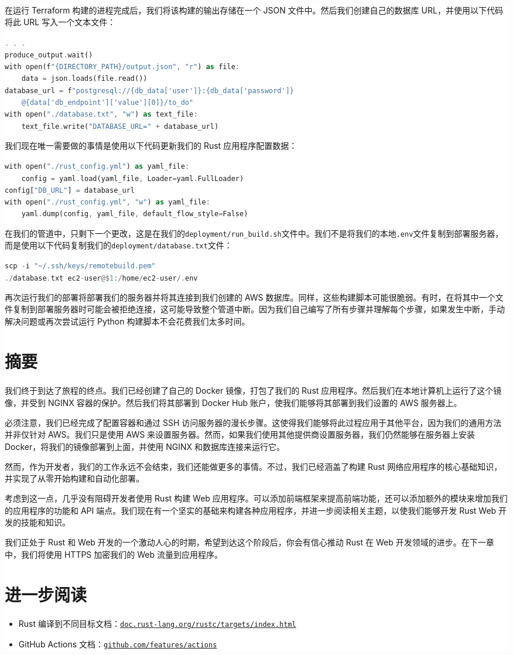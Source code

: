 在运行 Terraform 构建的进程完成后，我们将该构建的输出存储在一个 JSON 文件中。然后我们创建自己的数据库 URL，并使用以下代码将此 URL 写入一个文本文件：

```rs
. . .
produce_output.wait()
with open(f"{DIRECTORY_PATH}/output.json", "r") as file:
    data = json.loads(file.read())
database_url = f"postgresql://{db_data['user']}:{db_data['password']}
    @{data['db_endpoint']['value'][0]}/to_do"
with open("./database.txt", "w") as text_file:
    text_file.write("DATABASE_URL=" + database_url)
```

我们现在唯一需要做的事情是使用以下代码更新我们的 Rust 应用程序配置数据：

```rs
with open("./rust_config.yml") as yaml_file:
    config = yaml.load(yaml_file, Loader=yaml.FullLoader)
config["DB_URL"] = database_url
with open("./rust_config.yml", "w") as yaml_file:
    yaml.dump(config, yaml_file, default_flow_style=False)
```

在我们的管道中，只剩下一个更改，这是在我们的`deployment/run_build.sh`文件中。我们不是将我们的本地`.env`文件复制到部署服务器，而是使用以下代码复制我们的`deployment/database.txt`文件：

```rs
scp -i "~/.ssh/keys/remotebuild.pem"
./database.txt ec2-user@$1:/home/ec2-user/.env
```

再次运行我们的部署将部署我们的服务器并将其连接到我们创建的 AWS 数据库。同样，这些构建脚本可能很脆弱。有时，在将其中一个文件复制到部署服务器时可能会被拒绝连接，这可能导致整个管道中断。因为我们自己编写了所有步骤并理解每个步骤，如果发生中断，手动解决问题或再次尝试运行 Python 构建脚本不会花费我们太多时间。

# 摘要

我们终于到达了旅程的终点。我们已经创建了自己的 Docker 镜像，打包了我们的 Rust 应用程序。然后我们在本地计算机上运行了这个镜像，并受到 NGINX 容器的保护。然后我们将其部署到 Docker Hub 账户，使我们能够将其部署到我们设置的 AWS 服务器上。

必须注意，我们已经完成了配置容器和通过 SSH 访问服务器的漫长步骤。这使得我们能够将此过程应用于其他平台，因为我们的通用方法并非仅针对 AWS。我们只是使用 AWS 来设置服务器。然而，如果我们使用其他提供商设置服务器，我们仍然能够在服务器上安装 Docker，将我们的镜像部署到上面，并使用 NGINX 和数据库连接来运行它。

然而，作为开发者，我们的工作永远不会结束，我们还能做更多的事情。不过，我们已经涵盖了构建 Rust 网络应用程序的核心基础知识，并实现了从零开始构建和自动化部署。

考虑到这一点，几乎没有阻碍开发者使用 Rust 构建 Web 应用程序。可以添加前端框架来提高前端功能，还可以添加额外的模块来增加我们的应用程序的功能和 API 端点。我们现在有一个坚实的基础来构建各种应用程序，并进一步阅读相关主题，以使我们能够开发 Rust Web 开发的技能和知识。

我们正处于 Rust 和 Web 开发的一个激动人心的时期，希望到达这个阶段后，你会有信心推动 Rust 在 Web 开发领域的进步。在下一章中，我们将使用 HTTPS 加密我们的 Web 流量到应用程序。

# 进一步阅读

+   Rust 编译到不同目标文档：[`doc.rust-lang.org/rustc/targets/index.html`](https://doc.rust-lang.org/rustc/targets/index.html)

+   GitHub Actions 文档：[`github.com/features/actions`](https://github.com/features/actions)

